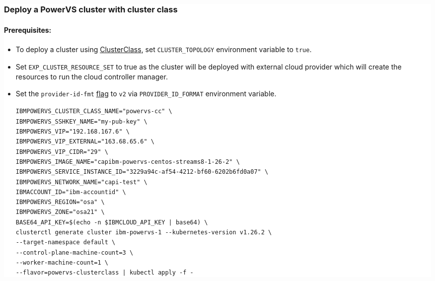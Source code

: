 ### Deploy a PowerVS cluster with cluster class

#### Prerequisites:
- To deploy a cluster using [ClusterClass](https://cluster-api.sigs.k8s.io/tasks/experimental-features/cluster-class/index.html), set `CLUSTER_TOPOLOGY` environment variable to `true`.
- Set `EXP_CLUSTER_RESOURCE_SET` to true as the cluster will be deployed with external cloud provider which will create the resources to run the cloud controller manager.
- Set the `provider-id-fmt` [flag](https://github.com/kubernetes-sigs/cluster-api-provider-ibmcloud/blob/5e7f80878f2252c6ab13c16102de90c784a2624d/main.go#L168-L173) to `v2` via `PROVIDER_ID_FORMAT` environment variable.

  ```
  IBMPOWERVS_CLUSTER_CLASS_NAME="powervs-cc" \
  IBMPOWERVS_SSHKEY_NAME="my-pub-key" \
  IBMPOWERVS_VIP="192.168.167.6" \
  IBMPOWERVS_VIP_EXTERNAL="163.68.65.6" \
  IBMPOWERVS_VIP_CIDR="29" \
  IBMPOWERVS_IMAGE_NAME="capibm-powervs-centos-streams8-1-26-2" \
  IBMPOWERVS_SERVICE_INSTANCE_ID="3229a94c-af54-4212-bf60-6202b6fd0a07" \
  IBMPOWERVS_NETWORK_NAME="capi-test" \
  IBMACCOUNT_ID="ibm-accountid" \
  IBMPOWERVS_REGION="osa" \
  IBMPOWERVS_ZONE="osa21" \
  BASE64_API_KEY=$(echo -n $IBMCLOUD_API_KEY | base64) \
  clusterctl generate cluster ibm-powervs-1 --kubernetes-version v1.26.2 \
  --target-namespace default \
  --control-plane-machine-count=3 \
  --worker-machine-count=1 \
  --flavor=powervs-clusterclass | kubectl apply -f -
  ```